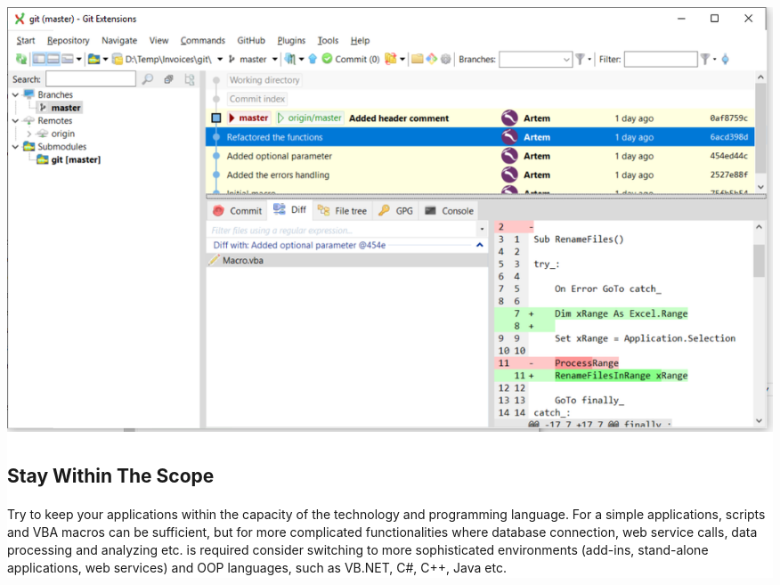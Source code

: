 ![VBA macro in the GIT repository browsed using the GIT Extensions client](git-extensions-vba-macro.png)

## Stay Within The Scope

Try to keep your applications within the capacity of the technology and programming language. For a simple applications, scripts and VBA macros can be sufficient, but for more complicated functionalities where database connection, web service calls, data processing and analyzing etc. is required consider switching to more sophisticated environments (add-ins, stand-alone applications, web services) and OOP languages, such as VB.NET, C#, C++, Java etc.
